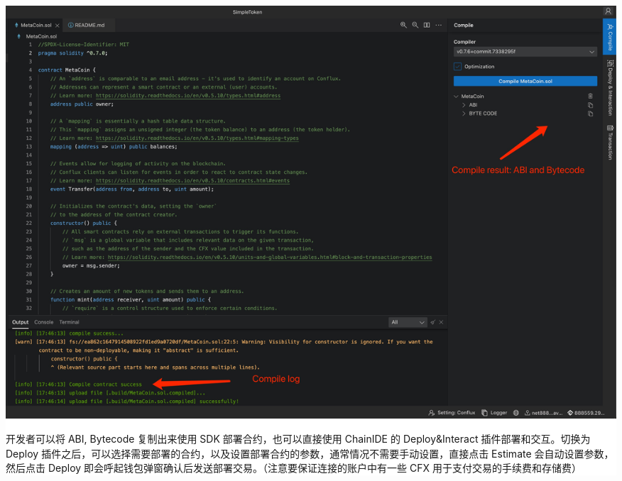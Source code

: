 ![](../images/chainide/compiler.jpeg)

开发者可以将 ABI, Bytecode 复制出来使用 SDK 部署合约，也可以直接使用 ChainIDE 的 Deploy&Interact 插件部署和交互。切换为 Deploy 插件之后，可以选择需要部署的合约，以及设置部署合约的参数，通常情况不需要手动设置，直接点击 Estimate 会自动设置参数，然后点击 Deploy 即会呼起钱包弹窗确认后发送部署交易。（注意要保证连接的账户中有一些 CFX 用于支付交易的手续费和存储费）
